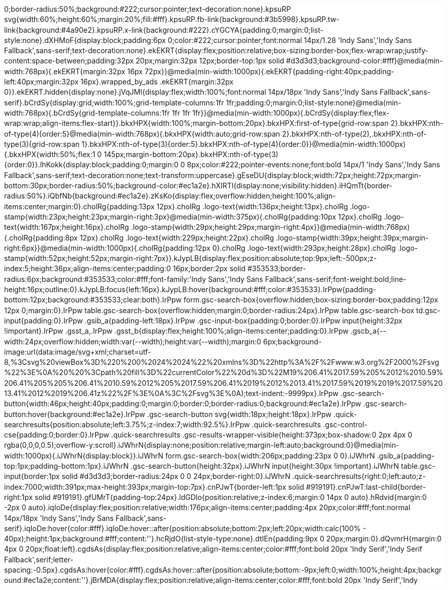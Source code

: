0;border-radius:50%;background:#222;cursor:pointer;text-decoration:none}.kpsuRP svg{width:60%;height:60%;margin:20%;fill:#fff}.kpsuRP.fb-link{background:#3b5998}.kpsuRP.tw-link{background:#4a90e2}.kpsuRP.x-link{background:#222}.cYGCYA{padding:0;margin:0;list-style:none}.dXHMoF{display:block;padding:6px 0;color:#222;cursor:pointer;font:normal 14px/1.28 'Indy Sans','Indy Sans Fallback',sans-serif;text-decoration:none}.ekEKRT{display:flex;position:relative;box-sizing:border-box;flex-wrap:wrap;justify-content:space-between;padding:32px 20px;margin:32px 12px;border-top:1px solid #d3d3d3;background-color:#fff}@media(min-width:768px){.ekEKRT{margin:32px 16px 72px}}@media(min-width:1000px){.ekEKRT{padding-right:40px;padding-left:40px;margin:32px 16px}.wrapped_by_ads .ekEKRT{margin:32px 0}}.ekEKRT.hidden{display:none}.jVqJMl{display:flex;width:100%;font:normal 14px/18px 'Indy Sans','Indy Sans Fallback',sans-serif}.bCrdSy{display:grid;width:100%;grid-template-columns:1fr 1fr;padding:0;margin:0;list-style:none}@media(min-width:768px){.bCrdSy{grid-template-columns:1fr 1fr 1fr 1fr}}@media(min-width:1000px){.bCrdSy{display:flex;flex-wrap:wrap;align-items:flex-start}}.bkxHPX{width:100%;margin-bottom:20px}.bkxHPX:first-of-type{grid-row:span 2}.bkxHPX:nth-of-type(4){order:5}@media(min-width:768px){.bkxHPX{width:auto;grid-row:span 2}.bkxHPX:nth-of-type(2),.bkxHPX:nth-of-type(3){grid-row:span 1}.bkxHPX:nth-of-type(3){order:5}.bkxHPX:nth-of-type(4){order:0}}@media(min-width:1000px){.bkxHPX{width:50%;flex:1 0 145px;margin-bottom:20px}.bkxHPX:nth-of-type(3){order:0}}.lhKokk{display:block;padding:0;margin:0 0 8px;color:#222;pointer-events:none;font:bold 14px/1 'Indy Sans','Indy Sans Fallback',sans-serif;text-decoration:none;text-transform:uppercase}.gEseDU{display:block;width:72px;height:72px;margin-bottom:30px;border-radius:50%;background-color:#ec1a2e}.hXlRTl{display:none;visibility:hidden}.iHQmTt{border-radius:50%}.iQbfNb{background:#ec1a2e}.zKsKo{display:flex;overflow:hidden;height:100%;align-items:center;margin:0}.cholRg{padding:13px 12px}.cholRg .logo-text{width:136px;height:13px}.cholRg .logo-stamp{width:23px;height:23px;margin-right:3px}@media(min-width:375px){.cholRg{padding:10px 12px}.cholRg .logo-text{width:167px;height:16px}.cholRg .logo-stamp{width:29px;height:29px;margin-right:4px}}@media(min-width:768px){.cholRg{padding:8px 12px}.cholRg .logo-text{width:229px;height:22px}.cholRg .logo-stamp{width:39px;height:39px;margin-right:6px}}@media(min-width:1000px){.cholRg{padding:12px 0}.cholRg .logo-text{width:293px;height:28px}.cholRg .logo-stamp{width:52px;height:52px;margin-right:7px}}.kJypLB{display:flex;position:absolute;top:9px;left:-500px;z-index:5;height:36px;align-items:center;padding:0 16px;border:2px solid #353533;border-radius:6px;background:#353533;color:#fff;font-family:'Indy Sans','Indy Sans Fallback',sans-serif;font-weight:bold;line-height:16px;outline:0}.kJypLB:focus{left:16px}.kJypLB:hover{background:#fff;color:#353533}.IrPpw{padding-bottom:12px;background:#353533;clear:both}.IrPpw form.gsc-search-box{overflow:hidden;box-sizing:border-box;padding:12px 12px 0;margin:0}.IrPpw table.gsc-search-box{overflow:hidden;margin:0;border-radius:24px}.IrPpw table.gsc-search-box td.gsc-input{padding:0}.IrPpw .gsib_a{padding-left:18px}.IrPpw .gsc-input-box{padding:0;border:0}.IrPpw input{height:32px !important}.IrPpw .gsst_a,.IrPpw .gsst_b{display:flex;height:100%;align-items:center;padding:0}.IrPpw .gscb_a{--width:24px;overflow:hidden;width:var(--width);height:var(--width);margin:0 6px;background-image:url(data:image/svg+xml;charset=utf-8,%3Csvg%20viewBox%3D%220%200%2024%2024%22%20xmlns%3D%22http%3A%2F%2Fwww.w3.org%2F2000%2Fsvg%22%3E%0A%20%20%3Cpath%20fill%3D%22currentColor%22%20d%3D%22M19%206.41%2017.59%205%2012%2010.59%206.41%205%205%206.41%2010.59%2012%205%2017.59%206.41%2019%2012%2013.41%2017.59%2019%2019%2017.59%2013.41%2012%2019%206.41z%22%2F%3E%0A%3C%2Fsvg%3E%0A);text-indent:-9999px}.IrPpw .gsc-search-button{width:46px;height:40px;padding:0;margin:0;border:0;border-radius:0;background:#ec1a2e}.IrPpw .gsc-search-button:hover{background:#ec1a2e}.IrPpw .gsc-search-button svg{width:18px;height:18px}.IrPpw .quick-searchresults{position:absolute;left:3.75%;z-index:7;width:92.5%}.IrPpw .quick-searchresults .gsc-control-cse{padding:0;border:0}.IrPpw .quick-searchresults .gsc-results-wrapper-visible{height:373px;box-shadow:0 2px 4px 0 rgba(0,0,0,0.5);overflow-y:scroll}.iJWhrN{display:none;position:relative;margin-left:auto;background:0}@media(min-width:1000px){.iJWhrN{display:block}}.iJWhrN form.gsc-search-box{width:206px;padding:23px 0 0}.iJWhrN .gsib_a{padding-top:1px;padding-bottom:1px}.iJWhrN .gsc-search-button{height:32px}.iJWhrN input{height:30px !important}.iJWhrN table.gsc-input{border:1px solid #d3d3d3;border-radius:24px 0 0 24px;border-right:0}.iJWhrN .quick-searchresults{right:0;left:auto;z-index:7000;width:391px;max-height:393px;margin-top:7px}.cnPJwT{border-left:1px solid #919191}.cnPJwT:last-child{border-right:1px solid #919191}.gfUMrT{padding-top:24px}.ldGDlo{position:relative;z-index:6;margin:0 14px 0 auto}.hRdvid{margin:0 -2px 0 auto}.iqIoDe{display:flex;position:relative;width:176px;align-items:center;padding:4px 20px;color:#fff;font:normal 14px/18px 'Indy Sans','Indy Sans Fallback',sans-serif}.iqIoDe:hover{color:#fff}.iqIoDe:hover::after{position:absolute;bottom:2px;left:20px;width:calc(100% - 40px);height:1px;background:#fff;content:''}.hcRjdO{list-style-type:none}.dtIEn{padding:9px 0 20px;margin:0}.dQvmrH{margin:0 4px 0 20px;float:left}.cgdsAs{display:flex;position:relative;align-items:center;color:#fff;font:bold 20px 'Indy Serif','Indy Serif Fallback',serif;letter-spacing:-0.5px}.cgdsAs:hover{color:#fff}.cgdsAs:hover::after{position:absolute;bottom:-9px;left:0;width:100%;height:4px;background:#ec1a2e;content:''}.jBrMDA{display:flex;position:relative;align-items:center;color:#fff;font:bold 20px 'Indy Serif','Indy
